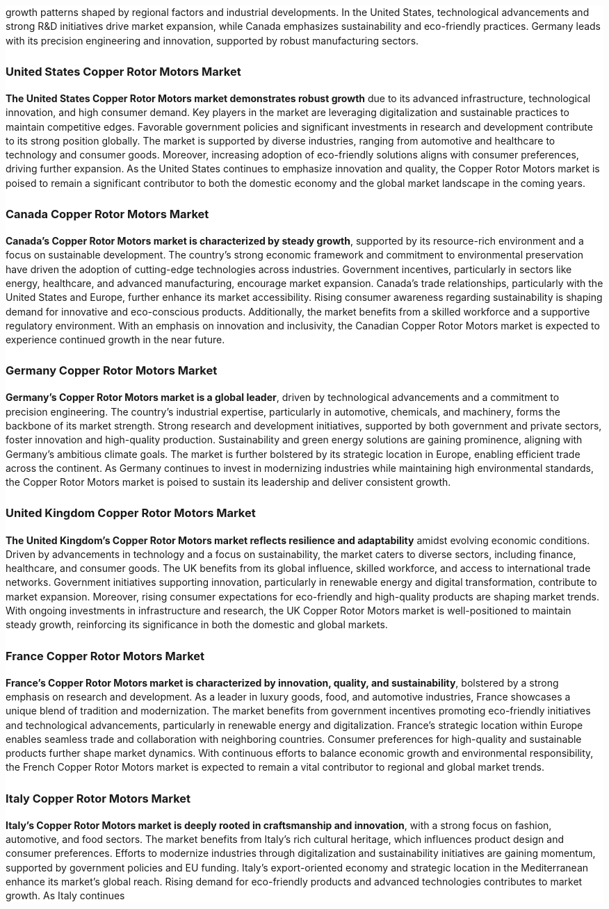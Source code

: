 growth patterns shaped by regional factors and industrial developments. In the United States, technological advancements and strong R&amp;D initiatives drive market expansion, while Canada emphasizes sustainability and eco-friendly practices. Germany leads with its precision engineering and innovation, supported by robust manufacturing sectors.</span></em></p></blockquote><h3><strong>United States Copper Rotor Motors Market</strong></h3><p><strong>The United States Copper Rotor Motors market demonstrates robust growth</strong> due to its advanced infrastructure, technological innovation, and high consumer demand. Key players in the market are leveraging digitalization and sustainable practices to maintain competitive edges. Favorable government policies and significant investments in research and development contribute to its strong position globally. The market is supported by diverse industries, ranging from automotive and healthcare to technology and consumer goods. Moreover, increasing adoption of eco-friendly solutions aligns with consumer preferences, driving further expansion. As the United States continues to emphasize innovation and quality, the Copper Rotor Motors market is poised to remain a significant contributor to both the domestic economy and the global market landscape in the coming years.</p><h3><strong>Canada Copper Rotor Motors Market</strong></h3><p><strong>Canada&rsquo;s Copper Rotor Motors market is characterized by steady growth</strong>, supported by its resource-rich environment and a focus on sustainable development. The country&rsquo;s strong economic framework and commitment to environmental preservation have driven the adoption of cutting-edge technologies across industries. Government incentives, particularly in sectors like energy, healthcare, and advanced manufacturing, encourage market expansion. Canada&rsquo;s trade relationships, particularly with the United States and Europe, further enhance its market accessibility. Rising consumer awareness regarding sustainability is shaping demand for innovative and eco-conscious products. Additionally, the market benefits from a skilled workforce and a supportive regulatory environment. With an emphasis on innovation and inclusivity, the Canadian Copper Rotor Motors market is expected to experience continued growth in the near future.</p><h3><strong>Germany Copper Rotor Motors Market</strong></h3><p><strong>Germany&rsquo;s Copper Rotor Motors market is a global leader</strong>, driven by technological advancements and a commitment to precision engineering. The country&rsquo;s industrial expertise, particularly in automotive, chemicals, and machinery, forms the backbone of its market strength. Strong research and development initiatives, supported by both government and private sectors, foster innovation and high-quality production. Sustainability and green energy solutions are gaining prominence, aligning with Germany&rsquo;s ambitious climate goals. The market is further bolstered by its strategic location in Europe, enabling efficient trade across the continent. As Germany continues to invest in modernizing industries while maintaining high environmental standards, the Copper Rotor Motors market is poised to sustain its leadership and deliver consistent growth.</p><h3><strong>United Kingdom Copper Rotor Motors Market</strong></h3><p><strong>The United Kingdom&rsquo;s Copper Rotor Motors market reflects resilience and adaptability</strong> amidst evolving economic conditions. Driven by advancements in technology and a focus on sustainability, the market caters to diverse sectors, including finance, healthcare, and consumer goods. The UK benefits from its global influence, skilled workforce, and access to international trade networks. Government initiatives supporting innovation, particularly in renewable energy and digital transformation, contribute to market expansion. Moreover, rising consumer expectations for eco-friendly and high-quality products are shaping market trends. With ongoing investments in infrastructure and research, the UK Copper Rotor Motors market is well-positioned to maintain steady growth, reinforcing its significance in both the domestic and global markets.</p><h3><strong>France Copper Rotor Motors Market</strong></h3><p><strong>France&rsquo;s Copper Rotor Motors market is characterized by innovation, quality, and sustainability</strong>, bolstered by a strong emphasis on research and development. As a leader in luxury goods, food, and automotive industries, France showcases a unique blend of tradition and modernization. The market benefits from government incentives promoting eco-friendly initiatives and technological advancements, particularly in renewable energy and digitalization. France&rsquo;s strategic location within Europe enables seamless trade and collaboration with neighboring countries. Consumer preferences for high-quality and sustainable products further shape market dynamics. With continuous efforts to balance economic growth and environmental responsibility, the French Copper Rotor Motors market is expected to remain a vital contributor to regional and global market trends.</p><h3><strong>Italy Copper Rotor Motors Market</strong></h3><p><strong>Italy&rsquo;s Copper Rotor Motors market is deeply rooted in craftsmanship and innovation</strong>, with a strong focus on fashion, automotive, and food sectors. The market benefits from Italy&rsquo;s rich cultural heritage, which influences product design and consumer preferences. Efforts to modernize industries through digitalization and sustainability initiatives are gaining momentum, supported by government policies and EU funding. Italy&rsquo;s export-oriented economy and strategic location in the Mediterranean enhance its market&rsquo;s global reach. Rising demand for eco-friendly products and advanced technologies contributes to market growth. As Italy continues